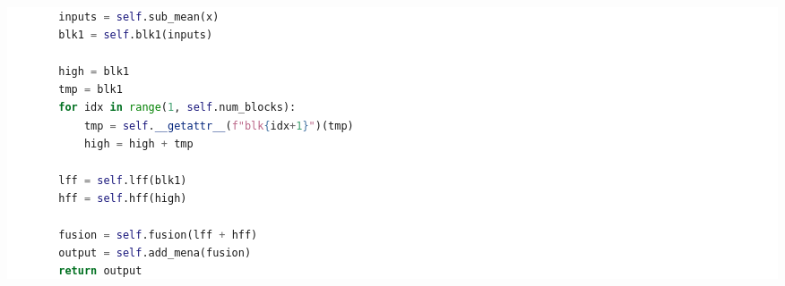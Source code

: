 ```python
        inputs = self.sub_mean(x)
        blk1 = self.blk1(inputs)

        high = blk1
        tmp = blk1
        for idx in range(1, self.num_blocks):
            tmp = self.__getattr__(f"blk{idx+1}")(tmp)
            high = high + tmp

        lff = self.lff(blk1)
        hff = self.hff(high)

        fusion = self.fusion(lff + hff)
        output = self.add_mena(fusion)
        return output   

```

